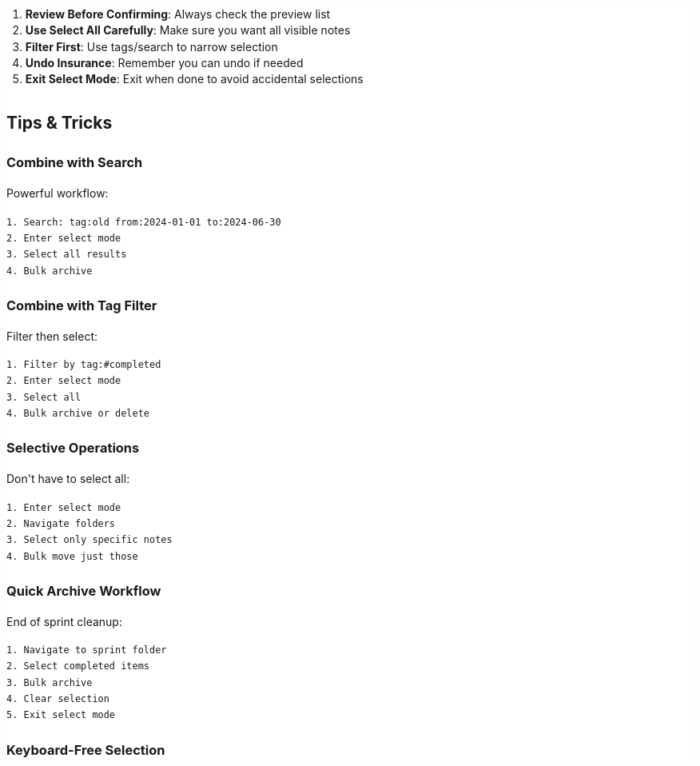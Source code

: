 1. **Review Before Confirming**: Always check the preview list
2. **Use Select All Carefully**: Make sure you want all visible notes
3. **Filter First**: Use tags/search to narrow selection
4. **Undo Insurance**: Remember you can undo if needed
5. **Exit Select Mode**: Exit when done to avoid accidental selections

## Tips & Tricks

### Combine with Search

Powerful workflow:

```
1. Search: tag:old from:2024-01-01 to:2024-06-30
2. Enter select mode
3. Select all results
4. Bulk archive
```

### Combine with Tag Filter

Filter then select:

```
1. Filter by tag:#completed
2. Enter select mode
3. Select all
4. Bulk archive or delete
```

### Selective Operations

Don't have to select all:

```
1. Enter select mode
2. Navigate folders
3. Select only specific notes
4. Bulk move just those
```

### Quick Archive Workflow

End of sprint cleanup:

```
1. Navigate to sprint folder
2. Select completed items
3. Bulk archive
4. Clear selection
5. Exit select mode
```

### Keyboard-Free Selection
